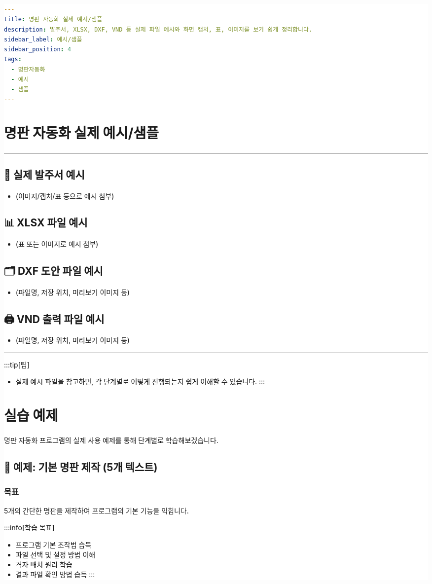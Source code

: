 ```yaml
---
title: 명판 자동화 실제 예시/샘플
description: 발주서, XLSX, DXF, VND 등 실제 파일 예시와 화면 캡처, 표, 이미지를 보기 쉽게 정리합니다.
sidebar_label: 예시/샘플
sidebar_position: 4
tags:
  - 명판자동화
  - 예시
  - 샘플
---
```


# 명판 자동화 실제 예시/샘플

---

## 📄 실제 발주서 예시
- (이미지/캡처/표 등으로 예시 첨부)

## 📊 XLSX 파일 예시
- (표 또는 이미지로 예시 첨부)

## 🗂️ DXF 도안 파일 예시
- (파일명, 저장 위치, 미리보기 이미지 등)

## 🖨️ VND 출력 파일 예시
- (파일명, 저장 위치, 미리보기 이미지 등)

---

:::tip[팁]
- 실제 예시 파일을 참고하면, 각 단계별로 어떻게 진행되는지 쉽게 이해할 수 있습니다.
:::

# 실습 예제

명판 자동화 프로그램의 실제 사용 예제를 통해 단계별로 학습해보겠습니다.

## 📝 예제: 기본 명판 제작 (5개 텍스트)

### 목표
5개의 간단한 명판을 제작하여 프로그램의 기본 기능을 익힙니다.

:::info[학습 목표]
- 프로그램 기본 조작법 습득
- 파일 선택 및 설정 방법 이해
- 격자 배치 원리 학습
- 결과 파일 확인 방법 습득
:::
